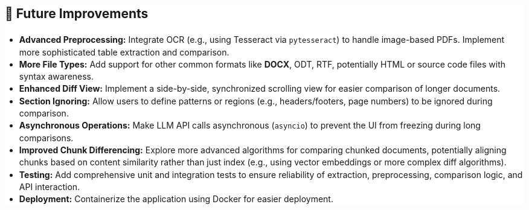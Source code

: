 ## 🔮 Future Improvements

*   **Advanced Preprocessing:** Integrate OCR (e.g., using Tesseract via `pytesseract`) to handle image-based PDFs. Implement more sophisticated table extraction and comparison.
*   **More File Types:** Add support for other common formats like **DOCX**, ODT, RTF, potentially HTML or source code files with syntax awareness.
*   **Enhanced Diff View:** Implement a side-by-side, synchronized scrolling view for easier comparison of longer documents.
*   **Section Ignoring:** Allow users to define patterns or regions (e.g., headers/footers, page numbers) to be ignored during comparison.
*   **Asynchronous Operations:** Make LLM API calls asynchronous (`asyncio`) to prevent the UI from freezing during long comparisons.
*   **Improved Chunk Differencing:** Explore more advanced algorithms for comparing chunked documents, potentially aligning chunks based on content similarity rather than just index (e.g., using vector embeddings or more complex diff algorithms).
*   **Testing:** Add comprehensive unit and integration tests to ensure reliability of extraction, preprocessing, comparison logic, and API interaction.
*   **Deployment:** Containerize the application using Docker for easier deployment.
